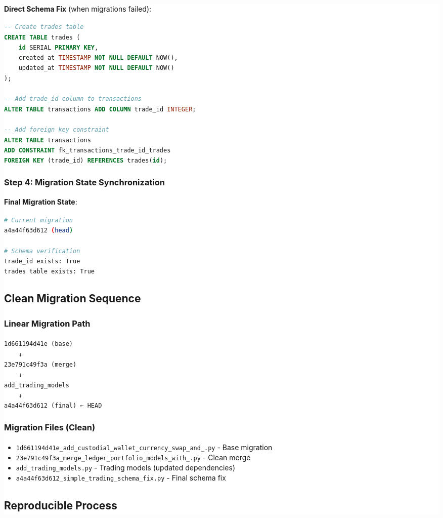 **Direct Schema Fix** (when migrations failed):
```sql
-- Create trades table
CREATE TABLE trades (
    id SERIAL PRIMARY KEY,
    created_at TIMESTAMP NOT NULL DEFAULT NOW(),
    updated_at TIMESTAMP NOT NULL DEFAULT NOW()
);

-- Add trade_id column to transactions
ALTER TABLE transactions ADD COLUMN trade_id INTEGER;

-- Add foreign key constraint
ALTER TABLE transactions 
ADD CONSTRAINT fk_transactions_trade_id_trades 
FOREIGN KEY (trade_id) REFERENCES trades(id);
```

### Step 4: Migration State Synchronization

**Final Migration State**:
```bash
# Current migration
a4a44f63d612 (head)

# Schema verification
trade_id exists: True
trades table exists: True
```

## Clean Migration Sequence

### Linear Migration Path
```
1d661194d41e (base) 
    ↓
23e791c49f3a (merge)
    ↓
add_trading_models
    ↓
a4a44f63d612 (final) ← HEAD
```

### Migration Files (Clean)
- `1d661194d41e_add_custodial_wallet_currency_swap_and_.py` - Base migration
- `23e791c49f3a_merge_ledger_portfolio_models_with_.py` - Clean merge
- `add_trading_models.py` - Trading models (updated dependencies)
- `a4a44f63d612_simple_trading_schema_fix.py` - Final schema fix

## Reproducible Process
